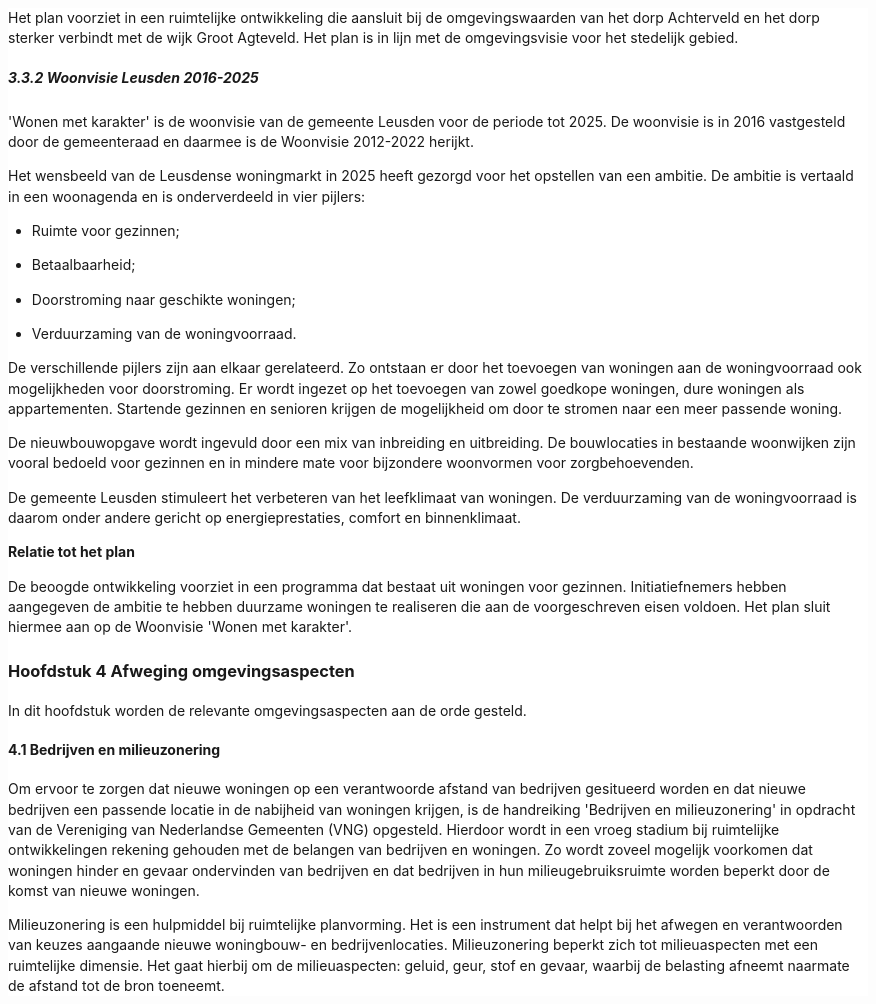 Het plan voorziet in een ruimtelijke ontwikkeling die aansluit bij de omgevingswaarden van het dorp Achterveld en het dorp sterker verbindt met de wijk Groot Agteveld. Het plan is in lijn met de omgevingsvisie voor het stedelijk gebied.

##### 3\.3\.2 Woonvisie Leusden 2016\-2025

'Wonen met karakter' is de woonvisie van de gemeente Leusden voor de periode tot 2025\. De woonvisie is in 2016 vastgesteld door de gemeenteraad en daarmee is de Woonvisie 2012\-2022 herijkt.

Het wensbeeld van de Leusdense woningmarkt in 2025 heeft gezorgd voor het opstellen van een ambitie. De ambitie is vertaald in een woonagenda en is onderverdeeld in vier pijlers:

* Ruimte voor gezinnen;

* Betaalbaarheid;

* Doorstroming naar geschikte woningen;

* Verduurzaming van de woningvoorraad.

De verschillende pijlers zijn aan elkaar gerelateerd. Zo ontstaan er door het toevoegen van woningen aan de woningvoorraad ook mogelijkheden voor doorstroming. Er wordt ingezet op het toevoegen van zowel goedkope woningen, dure woningen als appartementen. Startende gezinnen en senioren krijgen de mogelijkheid om door te stromen naar een meer passende woning.

De nieuwbouwopgave wordt ingevuld door een mix van inbreiding en uitbreiding. De bouwlocaties in bestaande woonwijken zijn vooral bedoeld voor gezinnen en in mindere mate voor bijzondere woonvormen voor zorgbehoevenden.

De gemeente Leusden stimuleert het verbeteren van het leefklimaat van woningen. De verduurzaming van de woningvoorraad is daarom onder andere gericht op energieprestaties, comfort en binnenklimaat.

**Relatie tot het plan**

De beoogde ontwikkeling voorziet in een programma dat bestaat uit woningen voor gezinnen. Initiatiefnemers hebben aangegeven de ambitie te hebben duurzame woningen te realiseren die aan de voorgeschreven eisen voldoen. Het plan sluit hiermee aan op de Woonvisie 'Wonen met karakter'.

### Hoofdstuk 4 Afweging omgevingsaspecten

In dit hoofdstuk worden de relevante omgevingsaspecten aan de orde gesteld.

#### 4\.1 Bedrijven en milieuzonering

Om ervoor te zorgen dat nieuwe woningen op een verantwoorde afstand van bedrijven gesitueerd worden en dat nieuwe bedrijven een passende locatie in de nabijheid van woningen krijgen, is de handreiking 'Bedrijven en milieuzonering' in opdracht van de Vereniging van Nederlandse Gemeenten (VNG) opgesteld. Hierdoor wordt in een vroeg stadium bij ruimtelijke ontwikkelingen rekening gehouden met de belangen van bedrijven en woningen. Zo wordt zoveel mogelijk voorkomen dat woningen hinder en gevaar ondervinden van bedrijven en dat bedrijven in hun milieugebruiksruimte worden beperkt door de komst van nieuwe woningen.

Milieuzonering is een hulpmiddel bij ruimtelijke planvorming. Het is een instrument dat helpt bij het afwegen en verantwoorden van keuzes aangaande nieuwe woningbouw\- en bedrijvenlocaties. Milieuzonering beperkt zich tot milieuaspecten met een ruimtelijke dimensie. Het gaat hierbij om de milieuaspecten: geluid, geur, stof en gevaar, waarbij de belasting afneemt naarmate de afstand tot de bron toeneemt.

